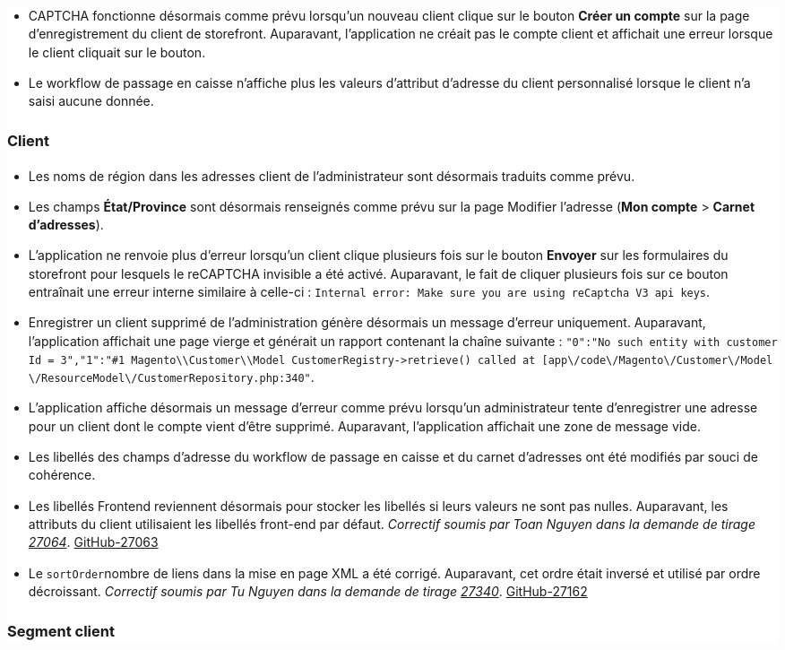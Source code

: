 

* CAPTCHA fonctionne désormais comme prévu lorsqu’un nouveau client clique sur le bouton **Créer un compte** sur la page d’enregistrement du client de storefront. Auparavant, l’application ne créait pas le compte client et affichait une erreur lorsque le client cliquait sur le bouton.



* Le workflow de passage en caisse n’affiche plus les valeurs d’attribut d’adresse du client personnalisé lorsque le client n’a saisi aucune donnée.

### Client



* Les noms de région dans les adresses client de l’administrateur sont désormais traduits comme prévu.



* Les champs **État/Province** sont désormais renseignés comme prévu sur la page Modifier l’adresse (**Mon compte** > **Carnet d’adresses**).



* L’application ne renvoie plus d’erreur lorsqu’un client clique plusieurs fois sur le bouton **Envoyer** sur les formulaires du storefront pour lesquels le reCAPTCHA invisible a été activé. Auparavant, le fait de cliquer plusieurs fois sur ce bouton entraînait une erreur interne similaire à celle-ci : `Internal error: Make sure you are using reCaptcha V3 api keys`.



* Enregistrer un client supprimé de l’administration génère désormais un message d’erreur uniquement. Auparavant, l’application affichait une page vierge et générait un rapport contenant la chaîne suivante : `"0":"No such entity with customerId = 3","1":"#1 Magento\\Customer\\Model CustomerRegistry->retrieve() called at [app\/code\/Magento\/Customer\/Model\/ResourceModel\/CustomerRepository.php:340"`.



* L’application affiche désormais un message d’erreur comme prévu lorsqu’un administrateur tente d’enregistrer une adresse pour un client dont le compte vient d’être supprimé. Auparavant, l’application affichait une zone de message vide.



* Les libellés des champs d’adresse du workflow de passage en caisse et du carnet d’adresses ont été modifiés par souci de cohérence.



* Les libellés Frontend reviennent désormais pour stocker les libellés si leurs valeurs ne sont pas nulles. Auparavant, les attributs du client utilisaient les libellés front-end par défaut. _Correctif soumis par Toan Nguyen dans la demande de tirage [27064](https://github.com/magento/magento2/pull/27064)_. [GitHub-27063](https://github.com/magento/magento2/issues/27063)



* Le `sortOrder`nombre de liens dans la mise en page XML a été corrigé. Auparavant, cet ordre était inversé et utilisé par ordre décroissant. _Correctif soumis par Tu Nguyen dans la demande de tirage [27340](https://github.com/magento/magento2/pull/27340)_. [GitHub-27162](https://github.com/magento/magento2/issues/27162)

### Segment client
